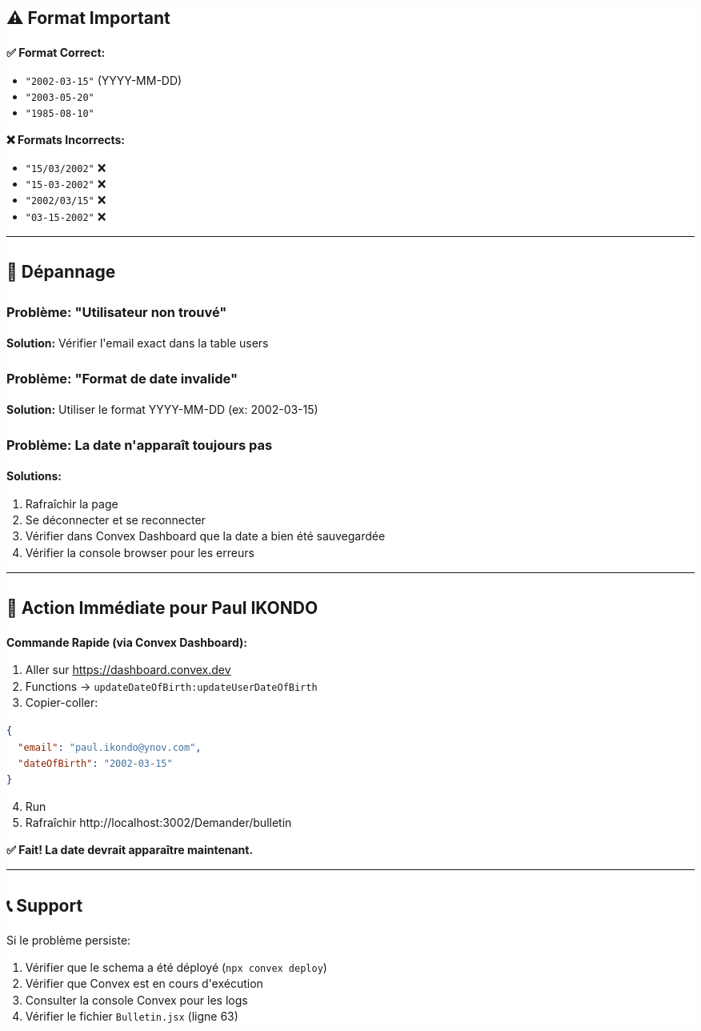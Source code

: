 
## ⚠️ Format Important

**✅ Format Correct:**
- `"2002-03-15"` (YYYY-MM-DD)
- `"2003-05-20"`
- `"1985-08-10"`

**❌ Formats Incorrects:**
- `"15/03/2002"` ❌
- `"15-03-2002"` ❌
- `"2002/03/15"` ❌
- `"03-15-2002"` ❌

---

## 🐛 Dépannage

### Problème: "Utilisateur non trouvé"
**Solution:** Vérifier l'email exact dans la table users

### Problème: "Format de date invalide"
**Solution:** Utiliser le format YYYY-MM-DD (ex: 2002-03-15)

### Problème: La date n'apparaît toujours pas
**Solutions:**
1. Rafraîchir la page
2. Se déconnecter et se reconnecter
3. Vérifier dans Convex Dashboard que la date a bien été sauvegardée
4. Vérifier la console browser pour les erreurs

---

## 🚀 Action Immédiate pour Paul IKONDO

**Commande Rapide (via Convex Dashboard):**

1. Aller sur https://dashboard.convex.dev
2. Functions → `updateDateOfBirth:updateUserDateOfBirth`
3. Copier-coller:
```json
{
  "email": "paul.ikondo@ynov.com",
  "dateOfBirth": "2002-03-15"
}
```
4. Run
5. Rafraîchir http://localhost:3002/Demander/bulletin

**✅ Fait! La date devrait apparaître maintenant.**

---

## 📞 Support

Si le problème persiste:
1. Vérifier que le schema a été déployé (`npx convex deploy`)
2. Vérifier que Convex est en cours d'exécution
3. Consulter la console Convex pour les logs
4. Vérifier le fichier `Bulletin.jsx` (ligne 63)
